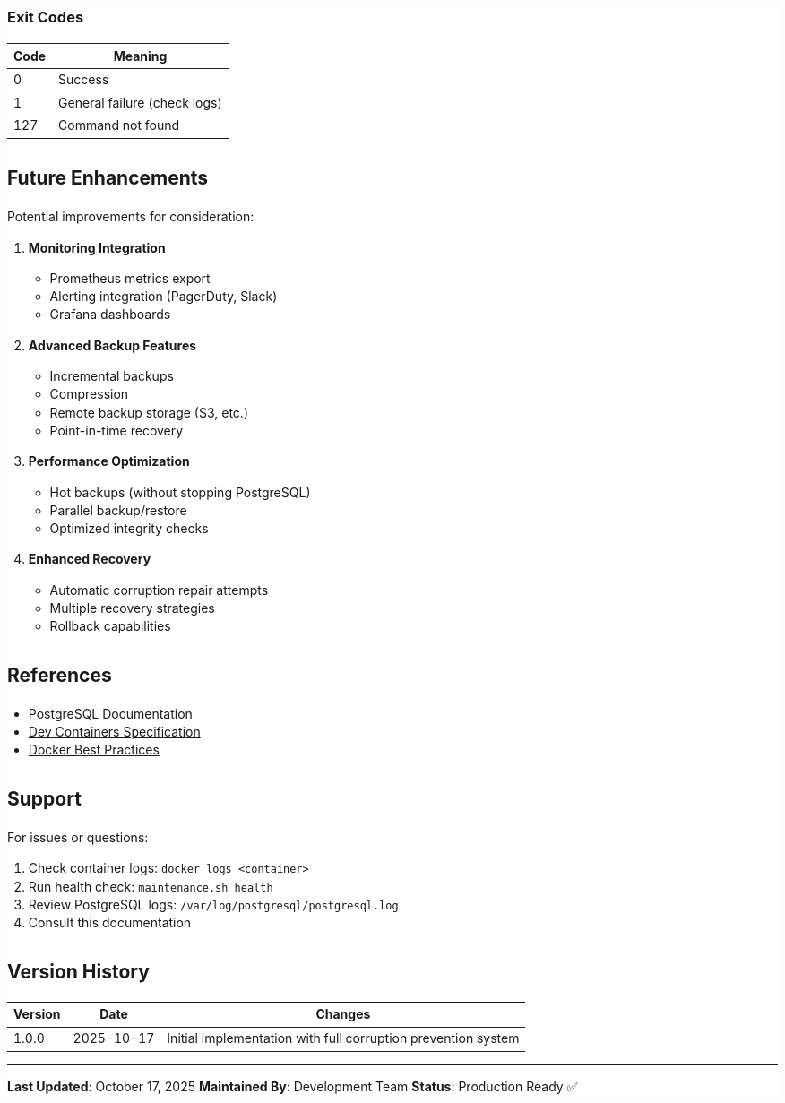 ### Exit Codes

| Code | Meaning |
|------|---------|
| 0 | Success |
| 1 | General failure (check logs) |
| 127 | Command not found |

## Future Enhancements

Potential improvements for consideration:

1. **Monitoring Integration**
   - Prometheus metrics export
   - Alerting integration (PagerDuty, Slack)
   - Grafana dashboards

2. **Advanced Backup Features**
   - Incremental backups
   - Compression
   - Remote backup storage (S3, etc.)
   - Point-in-time recovery

3. **Performance Optimization**
   - Hot backups (without stopping PostgreSQL)
   - Parallel backup/restore
   - Optimized integrity checks

4. **Enhanced Recovery**
   - Automatic corruption repair attempts
   - Multiple recovery strategies
   - Rollback capabilities

## References

- [PostgreSQL Documentation](https://www.postgresql.org/docs/)
- [Dev Containers Specification](https://containers.dev/)
- [Docker Best Practices](https://docs.docker.com/develop/dev-best-practices/)

## Support

For issues or questions:
1. Check container logs: `docker logs <container>`
2. Run health check: `maintenance.sh health`
3. Review PostgreSQL logs: `/var/log/postgresql/postgresql.log`
4. Consult this documentation

## Version History

| Version | Date | Changes |
|---------|------|---------|
| 1.0.0 | 2025-10-17 | Initial implementation with full corruption prevention system |

---

**Last Updated**: October 17, 2025
**Maintained By**: Development Team
**Status**: Production Ready ✅

